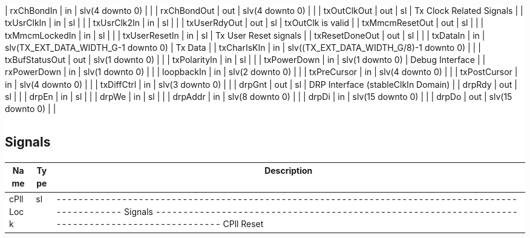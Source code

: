 | rxChBondIn       | in        | slv(4 downto 0)                         |                                                                                                           |
| rxChBondOut      | out       | slv(4 downto 0)                         |                                                                                                           |
| txOutClkOut      | out       | sl                                      | Tx Clock Related Signals                                                                                  |
| txUsrClkIn       | in        | sl                                      |                                                                                                           |
| txUsrClk2In      | in        | sl                                      |                                                                                                           |
| txUserRdyOut     | out       | sl                                      |  txOutClk is valid                                                                                        |
| txMmcmResetOut   | out       | sl                                      |                                                                                                           |
| txMmcmLockedIn   | in        | sl                                      |                                                                                                           |
| txUserResetIn    | in        | sl                                      | Tx User Reset signals                                                                                     |
| txResetDoneOut   | out       | sl                                      |                                                                                                           |
| txDataIn         | in        | slv(TX_EXT_DATA_WIDTH_G-1 downto 0)     | Tx Data                                                                                                   |
| txCharIsKIn      | in        | slv((TX_EXT_DATA_WIDTH_G/8)-1 downto 0) |                                                                                                           |
| txBufStatusOut   | out       | slv(1 downto 0)                         |                                                                                                           |
| txPolarityIn     | in        | sl                                      |                                                                                                           |
| txPowerDown      | in        | slv(1 downto 0)                         | Debug Interface                                                                                           |
| rxPowerDown      | in        | slv(1 downto 0)                         |                                                                                                           |
| loopbackIn       | in        | slv(2 downto 0)                         |                                                                                                           |
| txPreCursor      | in        | slv(4 downto 0)                         |                                                                                                           |
| txPostCursor     | in        | slv(4 downto 0)                         |                                                                                                           |
| txDiffCtrl       | in        | slv(3 downto 0)                         |                                                                                                           |
| drpGnt           | out       | sl                                      | DRP Interface (stableClkIn Domain)                                                                        |
| drpRdy           | out       | sl                                      |                                                                                                           |
| drpEn            | in        | sl                                      |                                                                                                           |
| drpWe            | in        | sl                                      |                                                                                                           |
| drpAddr          | in        | slv(8 downto 0)                         |                                                                                                           |
| drpDi            | in        | slv(15 downto 0)                        |                                                                                                           |
| drpDo            | out       | slv(15 downto 0)                        |                                                                                                           |
## Signals

| Name                   | Type                                   | Description                                                                                                                                                                                                             |
| ---------------------- | -------------------------------------- | ----------------------------------------------------------------------------------------------------------------------------------------------------------------------------------------------------------------------- |
| cPllLock               | sl                                     | ------------------------------------------------------------------------------------------------  Signals ------------------------------------------------------------------------------------------------  CPll Reset  |